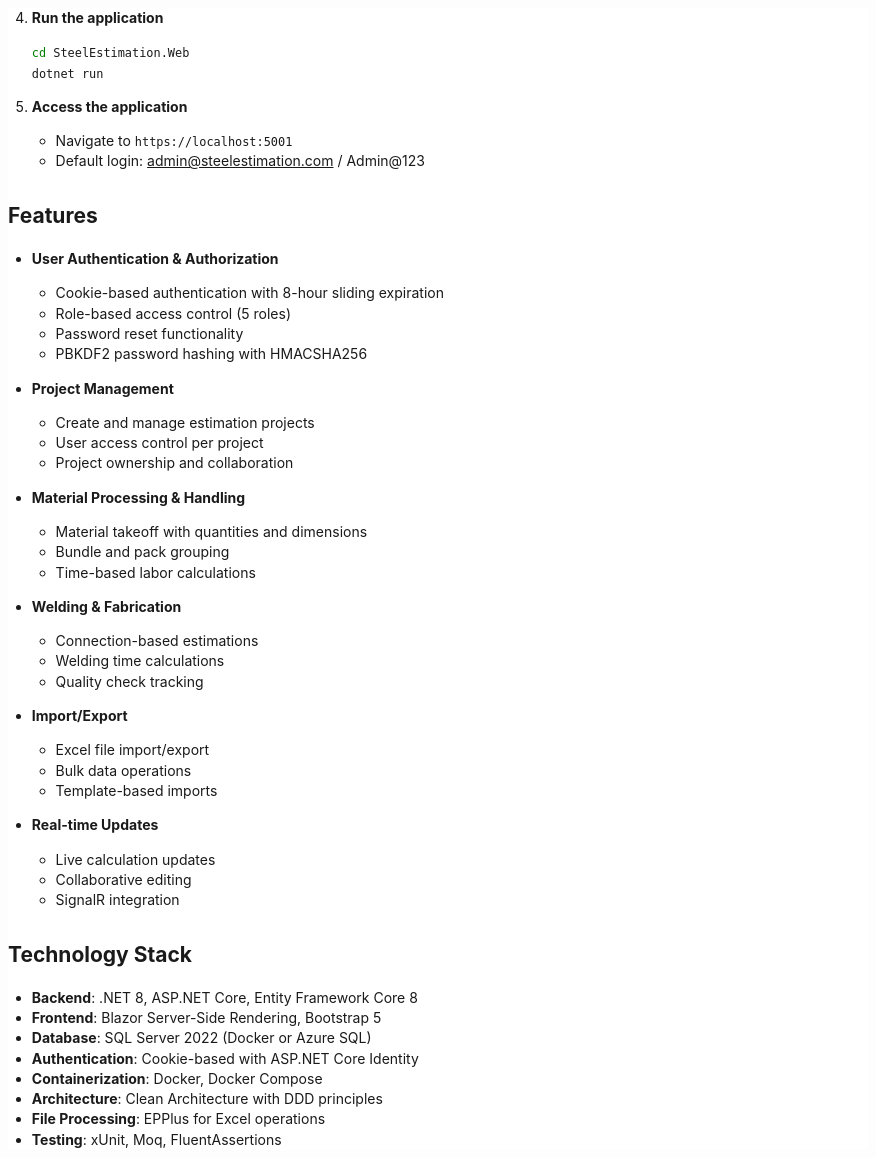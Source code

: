 4. **Run the application**
   ```bash
   cd SteelEstimation.Web
   dotnet run
   ```

5. **Access the application**
   - Navigate to `https://localhost:5001`
   - Default login: admin@steelestimation.com / Admin@123

## Features

- **User Authentication & Authorization**
  - Cookie-based authentication with 8-hour sliding expiration
  - Role-based access control (5 roles)
  - Password reset functionality
  - PBKDF2 password hashing with HMACSHA256

- **Project Management**
  - Create and manage estimation projects
  - User access control per project
  - Project ownership and collaboration

- **Material Processing & Handling**
  - Material takeoff with quantities and dimensions
  - Bundle and pack grouping
  - Time-based labor calculations

- **Welding & Fabrication**
  - Connection-based estimations
  - Welding time calculations
  - Quality check tracking

- **Import/Export**
  - Excel file import/export
  - Bulk data operations
  - Template-based imports

- **Real-time Updates**
  - Live calculation updates
  - Collaborative editing
  - SignalR integration

## Technology Stack

- **Backend**: .NET 8, ASP.NET Core, Entity Framework Core 8
- **Frontend**: Blazor Server-Side Rendering, Bootstrap 5
- **Database**: SQL Server 2022 (Docker or Azure SQL)
- **Authentication**: Cookie-based with ASP.NET Core Identity
- **Containerization**: Docker, Docker Compose
- **Architecture**: Clean Architecture with DDD principles
- **File Processing**: EPPlus for Excel operations
- **Testing**: xUnit, Moq, FluentAssertions
